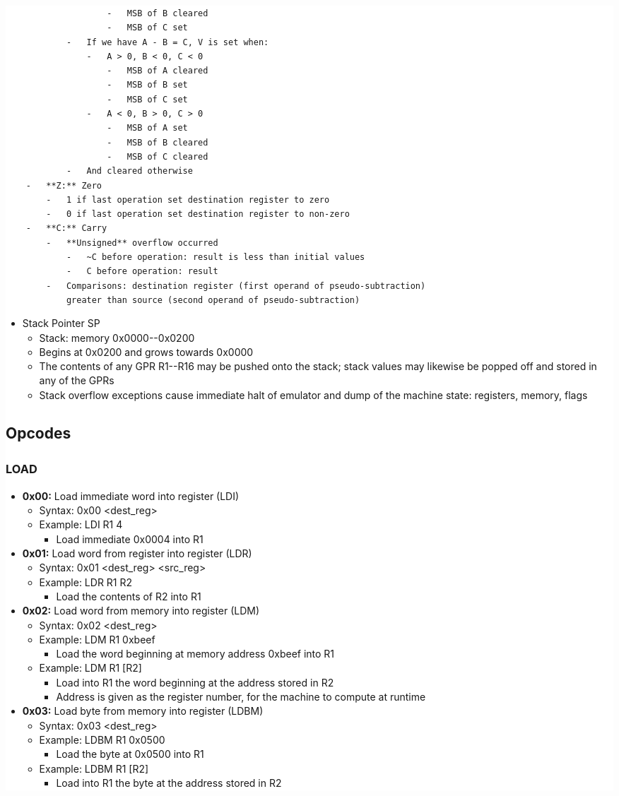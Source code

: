                         -   MSB of B cleared
                        -   MSB of C set
                -   If we have A - B = C, V is set when:
                    -   A > 0, B < 0, C < 0
                        -   MSB of A cleared
                        -   MSB of B set
                        -   MSB of C set
                    -   A < 0, B > 0, C > 0
                        -   MSB of A set
                        -   MSB of B cleared
                        -   MSB of C cleared
                -   And cleared otherwise
        -   **Z:** Zero
            -   1 if last operation set destination register to zero
            -   0 if last operation set destination register to non-zero
        -   **C:** Carry
            -   **Unsigned** overflow occurred
                -   ~C before operation: result is less than initial values
                -   C before operation: result
            -   Comparisons: destination register (first operand of pseudo-subtraction)
                greater than source (second operand of pseudo-subtraction)
-   Stack Pointer SP
    -   Stack: memory 0x0000--0x0200
    -   Begins at 0x0200 and grows towards 0x0000
    -   The contents of any GPR R1--R16 may be pushed onto the stack; stack values
        may likewise be popped off and stored in any of the GPRs
    -   Stack overflow exceptions cause immediate halt of emulator and dump of the
        machine state: registers, memory, flags



## Opcodes



### LOAD

-   **0x00:** Load immediate word into register (LDI)
    -   Syntax: 0x00 <dest\_reg> <word high byte> <word low byte>
    -   Example: LDI R1 4
        -   Load immediate 0x0004 into R1
-   **0x01:** Load word from register into register (LDR)
    -   Syntax: 0x01 <dest\_reg> <src\_reg> <unused>
    -   Example: LDR R1 R2
        -   Load the contents of R2 into R1
-   **0x02:** Load word from memory into register (LDM)
    -   Syntax: 0x02 <dest\_reg> <addr high byte> <addr low byte>
    -   Example: LDM R1 0xbeef
        -   Load the word beginning at memory address 0xbeef into R1
    -   Example: LDM R1 [R2]
        -   Load into R1 the word beginning at the address stored in R2
        -   Address is given as the register number, for the machine to compute at
            runtime
-   **0x03:** Load byte from memory into register (LDBM)
    -   Syntax: 0x03 <dest\_reg> <addr high byte> <addr low byte>
    -   Example: LDBM R1 0x0500
        -   Load the byte at 0x0500 into R1
    -   Example: LDBM R1 [R2]
        -   Load into R1 the byte at the address stored in R2
